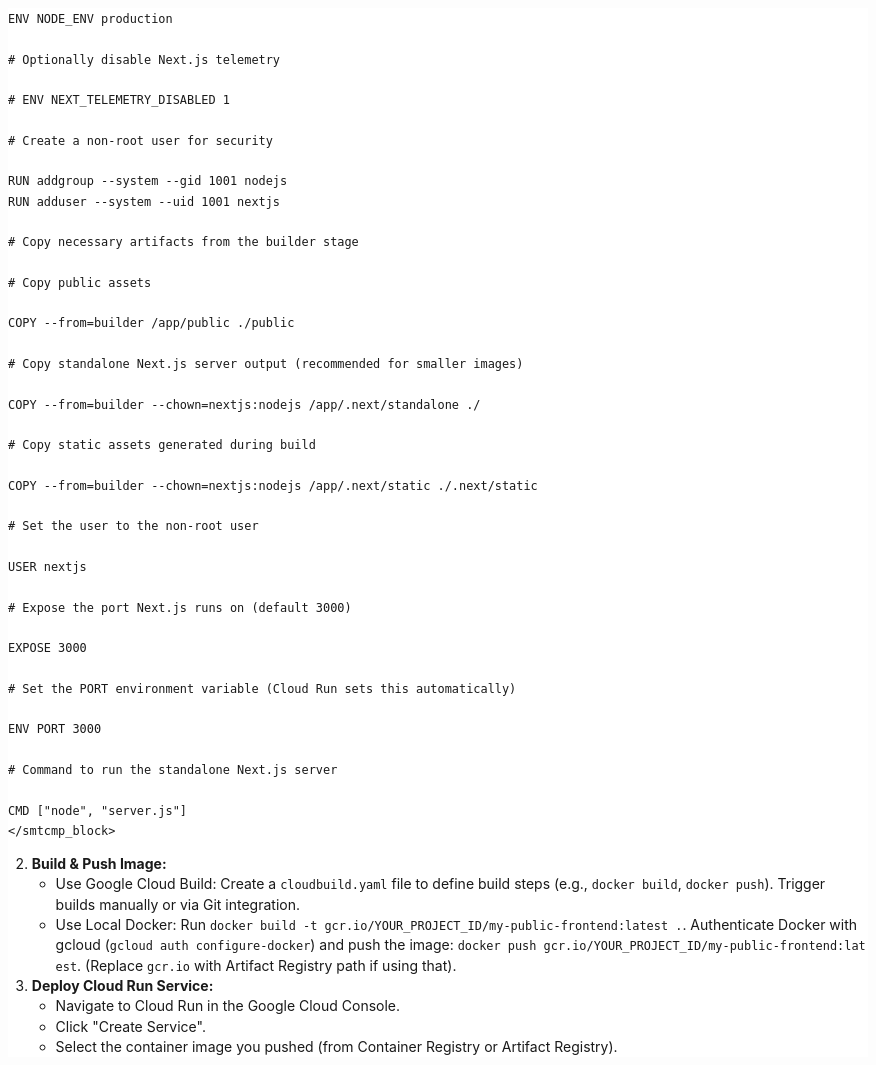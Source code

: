     ENV NODE_ENV production

    # Optionally disable Next.js telemetry

    # ENV NEXT_TELEMETRY_DISABLED 1

    # Create a non-root user for security

    RUN addgroup --system --gid 1001 nodejs
    RUN adduser --system --uid 1001 nextjs

    # Copy necessary artifacts from the builder stage

    # Copy public assets

    COPY --from=builder /app/public ./public

    # Copy standalone Next.js server output (recommended for smaller images)

    COPY --from=builder --chown=nextjs:nodejs /app/.next/standalone ./

    # Copy static assets generated during build

    COPY --from=builder --chown=nextjs:nodejs /app/.next/static ./.next/static

    # Set the user to the non-root user

    USER nextjs

    # Expose the port Next.js runs on (default 3000)

    EXPOSE 3000

    # Set the PORT environment variable (Cloud Run sets this automatically)

    ENV PORT 3000

    # Command to run the standalone Next.js server

    CMD ["node", "server.js"]
    </smtcmp_block>
2. **Build & Push Image:**
    * Use Google Cloud Build: Create a `cloudbuild.yaml` file to define build steps (e.g., `docker build`, `docker push`). Trigger builds manually or via Git integration.
    * Use Local Docker: Run `docker build -t gcr.io/YOUR_PROJECT_ID/my-public-frontend:latest .`. Authenticate Docker with gcloud (`gcloud auth configure-docker`) and push the image: `docker push gcr.io/YOUR_PROJECT_ID/my-public-frontend:latest`. (Replace `gcr.io` with Artifact Registry path if using that).
3. **Deploy Cloud Run Service:**
    * Navigate to Cloud Run in the Google Cloud Console.
    * Click "Create Service".
    * Select the container image you pushed (from Container Registry or Artifact Registry).